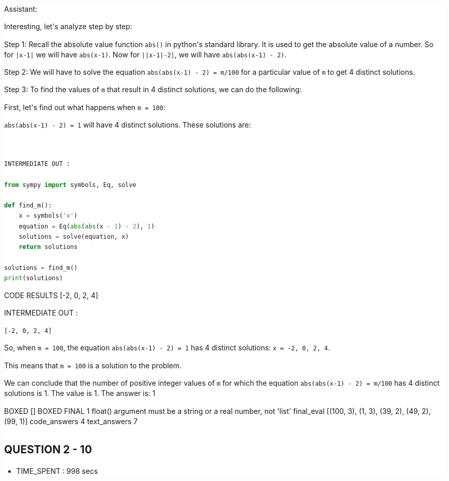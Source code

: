 Assistant: 

Interesting, let's analyze step by step:



Step 1: Recall the absolute value function `abs()` in python's standard library. It is used to get the absolute value of a number. So for `|x-1|` we will have `abs(x-1)`. Now for `||x-1|-2|`, we will have `abs(abs(x-1) - 2)`.

Step 2: We will have to solve the equation `abs(abs(x-1) - 2) = m/100` for a particular value of `m` to get 4 distinct solutions. 

Step 3: To find the values of `m` that result in 4 distinct solutions, we can do the following:

First, let's find out what happens when `m = 100`:

`abs(abs(x-1) - 2) = 1` will have 4 distinct solutions. These solutions are:
```python


INTERMEDIATE OUT :

from sympy import symbols, Eq, solve

def find_m():
    x = symbols('x')
    equation = Eq(abs(abs(x - 1) - 2), 1)
    solutions = solve(equation, x)
    return solutions

solutions = find_m()
print(solutions)
```

CODE RESULTS [-2, 0, 2, 4]

INTERMEDIATE OUT :
```output
[-2, 0, 2, 4]
```

So, when `m = 100`, the equation `abs(abs(x-1) - 2) = 1` has 4 distinct solutions: `x = -2, 0, 2, 4`.

This means that `m = 100` is a solution to the problem. 

We can conclude that the number of positive integer values of `m` for which the equation `abs(abs(x-1) - 2) = m/100` has 4 distinct solutions is 1. The value is $1$.
The answer is: 1

BOXED []
BOXED FINAL 1
float() argument must be a string or a real number, not 'list' final_eval
[(100, 3), (1, 3), (39, 2), (49, 2), (99, 1)]
code_answers 4 text_answers 7



## QUESTION 2 - 10 
- TIME_SPENT : 998 secs
